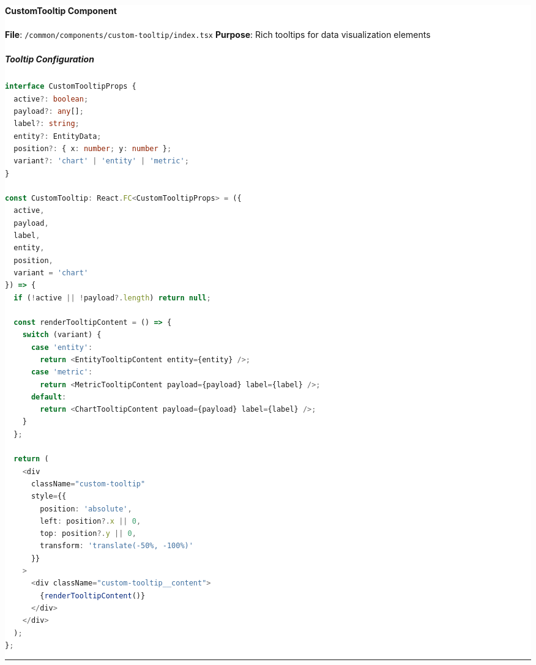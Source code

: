 #### CustomTooltip Component
**File**: `/common/components/custom-tooltip/index.tsx`
**Purpose**: Rich tooltips for data visualization elements

##### Tooltip Configuration
```typescript
interface CustomTooltipProps {
  active?: boolean;
  payload?: any[];
  label?: string;
  entity?: EntityData;
  position?: { x: number; y: number };
  variant?: 'chart' | 'entity' | 'metric';
}

const CustomTooltip: React.FC<CustomTooltipProps> = ({
  active,
  payload,
  label,
  entity,
  position,
  variant = 'chart'
}) => {
  if (!active || !payload?.length) return null;
  
  const renderTooltipContent = () => {
    switch (variant) {
      case 'entity':
        return <EntityTooltipContent entity={entity} />;
      case 'metric':
        return <MetricTooltipContent payload={payload} label={label} />;
      default:
        return <ChartTooltipContent payload={payload} label={label} />;
    }
  };
  
  return (
    <div 
      className="custom-tooltip"
      style={{
        position: 'absolute',
        left: position?.x || 0,
        top: position?.y || 0,
        transform: 'translate(-50%, -100%)'
      }}
    >
      <div className="custom-tooltip__content">
        {renderTooltipContent()}
      </div>
    </div>
  );
};
```

---